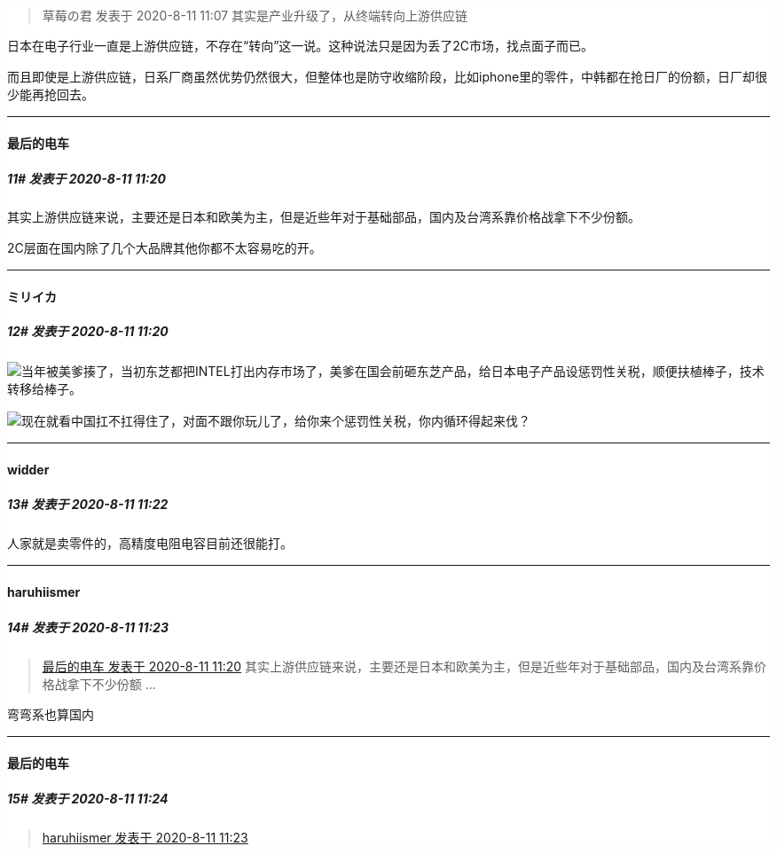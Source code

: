 
<blockquote>草莓の君 发表于 2020-8-11 11:07
其实是产业升级了，从终端转向上游供应链</blockquote>
日本在电子行业一直是上游供应链，不存在“转向”这一说。这种说法只是因为丢了2C市场，找点面子而已。


而且即使是上游供应链，日系厂商虽然优势仍然很大，但整体也是防守收缩阶段，比如iphone里的零件，中韩都在抢日厂的份额，日厂却很少能再抢回去。


-----

####  最后的电车  
##### 11#       发表于 2020-8-11 11:20


其实上游供应链来说，主要还是日本和欧美为主，但是近些年对于基础部品，国内及台湾系靠价格战拿下不少份额。

2C层面在国内除了几个大品牌其他你都不太容易吃的开。


-----

####  ミリイカ  
##### 12#       发表于 2020-8-11 11:20


<img src="https://static.saraba1st.com/image/smiley/face2017/059.png" referrerpolicy="no-referrer">当年被美爹揍了，当初东芝都把INTEL打出内存市场了，美爹在国会前砸东芝产品，给日本电子产品设惩罚性关税，顺便扶植棒子，技术转移给棒子。

<img src="https://static.saraba1st.com/image/smiley/face2017/067.png" referrerpolicy="no-referrer">现在就看中国扛不扛得住了，对面不跟你玩儿了，给你来个惩罚性关税，你内循环得起来伐？


-----

####  widder  
##### 13#       发表于 2020-8-11 11:22


人家就是卖零件的，高精度电阻电容目前还很能打。


-----

####  haruhiismer  
##### 14#       发表于 2020-8-11 11:23


<blockquote><a href="httphttps://bbs.saraba1st.com/2b/forum.php?mod=redirect&amp;goto=findpost&amp;pid=48391149&amp;ptid=1954149" target="_blank">最后的电车 发表于 2020-8-11 11:20</a>
其实上游供应链来说，主要还是日本和欧美为主，但是近些年对于基础部品，国内及台湾系靠价格战拿下不少份额 ...</blockquote>
弯弯系也算国内


-----

####  最后的电车  
##### 15#       发表于 2020-8-11 11:24


<blockquote><a href="httphttps://bbs.saraba1st.com/2b/forum.php?mod=redirect&amp;goto=findpost&amp;pid=48391177&amp;ptid=1954149" target="_blank">haruhiismer 发表于 2020-8-11 11:23</a>
